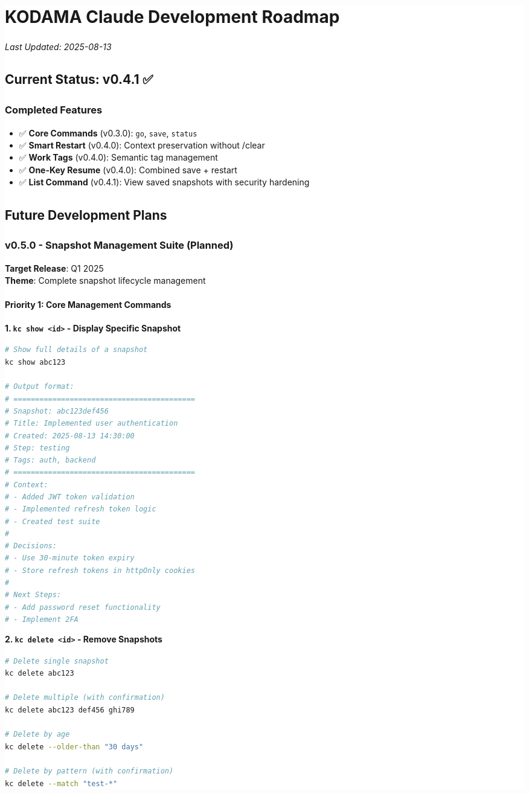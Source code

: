 # KODAMA Claude Development Roadmap
*Last Updated: 2025-08-13*

## Current Status: v0.4.1 ✅

### Completed Features
- ✅ **Core Commands** (v0.3.0): `go`, `save`, `status`
- ✅ **Smart Restart** (v0.4.0): Context preservation without /clear
- ✅ **Work Tags** (v0.4.0): Semantic tag management
- ✅ **One-Key Resume** (v0.4.0): Combined save + restart
- ✅ **List Command** (v0.4.1): View saved snapshots with security hardening

## Future Development Plans

### v0.5.0 - Snapshot Management Suite (Planned)

**Target Release**: Q1 2025  
**Theme**: Complete snapshot lifecycle management

#### Priority 1: Core Management Commands

**1. `kc show <id>` - Display Specific Snapshot**
```bash
# Show full details of a snapshot
kc show abc123

# Output format:
# ==========================================
# Snapshot: abc123def456
# Title: Implemented user authentication
# Created: 2025-08-13 14:30:00
# Step: testing
# Tags: auth, backend
# ==========================================
# Context:
# - Added JWT token validation
# - Implemented refresh token logic
# - Created test suite
# 
# Decisions:
# - Use 30-minute token expiry
# - Store refresh tokens in httpOnly cookies
# 
# Next Steps:
# - Add password reset functionality
# - Implement 2FA
```

**2. `kc delete <id>` - Remove Snapshots**
```bash
# Delete single snapshot
kc delete abc123

# Delete multiple (with confirmation)
kc delete abc123 def456 ghi789

# Delete by age
kc delete --older-than "30 days"

# Delete by pattern (with confirmation)
kc delete --match "test-*"
```
